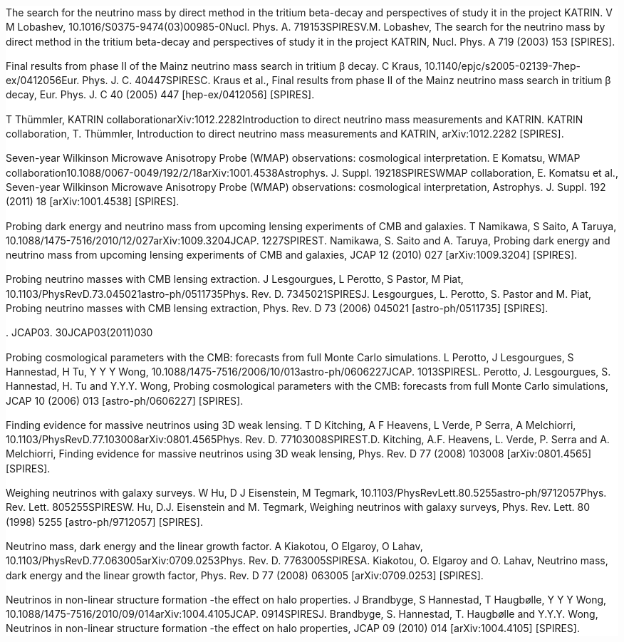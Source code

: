 The search for the neutrino mass by direct method in the tritium beta-decay and perspectives of study it in the project KATRIN. V M Lobashev, 10.1016/S0375-9474(03)00985-0Nucl. Phys. A. 719153SPIRESV.M. Lobashev, The search for the neutrino mass by direct method in the tritium beta-decay and perspectives of study it in the project KATRIN, Nucl. Phys. A 719 (2003) 153 [SPIRES].

Final results from phase II of the Mainz neutrino mass search in tritium β decay. C Kraus, 10.1140/epjc/s2005-02139-7hep-ex/0412056Eur. Phys. J. C. 40447SPIRESC. Kraus et al., Final results from phase II of the Mainz neutrino mass search in tritium β decay, Eur. Phys. J. C 40 (2005) 447 [hep-ex/0412056] [SPIRES].

T Thümmler, KATRIN collaborationarXiv:1012.2282Introduction to direct neutrino mass measurements and KATRIN. KATRIN collaboration, T. Thümmler, Introduction to direct neutrino mass measurements and KATRIN, arXiv:1012.2282 [SPIRES].

Seven-year Wilkinson Microwave Anisotropy Probe (WMAP) observations: cosmological interpretation. E Komatsu, WMAP collaboration10.1088/0067-0049/192/2/18arXiv:1001.4538Astrophys. J. Suppl. 19218SPIRESWMAP collaboration, E. Komatsu et al., Seven-year Wilkinson Microwave Anisotropy Probe (WMAP) observations: cosmological interpretation, Astrophys. J. Suppl. 192 (2011) 18 [arXiv:1001.4538] [SPIRES].

Probing dark energy and neutrino mass from upcoming lensing experiments of CMB and galaxies. T Namikawa, S Saito, A Taruya, 10.1088/1475-7516/2010/12/027arXiv:1009.3204JCAP. 1227SPIREST. Namikawa, S. Saito and A. Taruya, Probing dark energy and neutrino mass from upcoming lensing experiments of CMB and galaxies, JCAP 12 (2010) 027 [arXiv:1009.3204] [SPIRES].

Probing neutrino masses with CMB lensing extraction. J Lesgourgues, L Perotto, S Pastor, M Piat, 10.1103/PhysRevD.73.045021astro-ph/0511735Phys. Rev. D. 7345021SPIRESJ. Lesgourgues, L. Perotto, S. Pastor and M. Piat, Probing neutrino masses with CMB lensing extraction, Phys. Rev. D 73 (2006) 045021 [astro-ph/0511735] [SPIRES].

. JCAP03. 30JCAP03(2011)030

Probing cosmological parameters with the CMB: forecasts from full Monte Carlo simulations. L Perotto, J Lesgourgues, S Hannestad, H Tu, Y Y Y Wong, 10.1088/1475-7516/2006/10/013astro-ph/0606227JCAP. 1013SPIRESL. Perotto, J. Lesgourgues, S. Hannestad, H. Tu and Y.Y.Y. Wong, Probing cosmological parameters with the CMB: forecasts from full Monte Carlo simulations, JCAP 10 (2006) 013 [astro-ph/0606227] [SPIRES].

Finding evidence for massive neutrinos using 3D weak lensing. T D Kitching, A F Heavens, L Verde, P Serra, A Melchiorri, 10.1103/PhysRevD.77.103008arXiv:0801.4565Phys. Rev. D. 77103008SPIREST.D. Kitching, A.F. Heavens, L. Verde, P. Serra and A. Melchiorri, Finding evidence for massive neutrinos using 3D weak lensing, Phys. Rev. D 77 (2008) 103008 [arXiv:0801.4565] [SPIRES].

Weighing neutrinos with galaxy surveys. W Hu, D J Eisenstein, M Tegmark, 10.1103/PhysRevLett.80.5255astro-ph/9712057Phys. Rev. Lett. 805255SPIRESW. Hu, D.J. Eisenstein and M. Tegmark, Weighing neutrinos with galaxy surveys, Phys. Rev. Lett. 80 (1998) 5255 [astro-ph/9712057] [SPIRES].

Neutrino mass, dark energy and the linear growth factor. A Kiakotou, O Elgaroy, O Lahav, 10.1103/PhysRevD.77.063005arXiv:0709.0253Phys. Rev. D. 7763005SPIRESA. Kiakotou, O. Elgaroy and O. Lahav, Neutrino mass, dark energy and the linear growth factor, Phys. Rev. D 77 (2008) 063005 [arXiv:0709.0253] [SPIRES].

Neutrinos in non-linear structure formation -the effect on halo properties. J Brandbyge, S Hannestad, T Haugbølle, Y Y Y Wong, 10.1088/1475-7516/2010/09/014arXiv:1004.4105JCAP. 0914SPIRESJ. Brandbyge, S. Hannestad, T. Haugbølle and Y.Y.Y. Wong, Neutrinos in non-linear structure formation -the effect on halo properties, JCAP 09 (2010) 014 [arXiv:1004.4105] [SPIRES].
